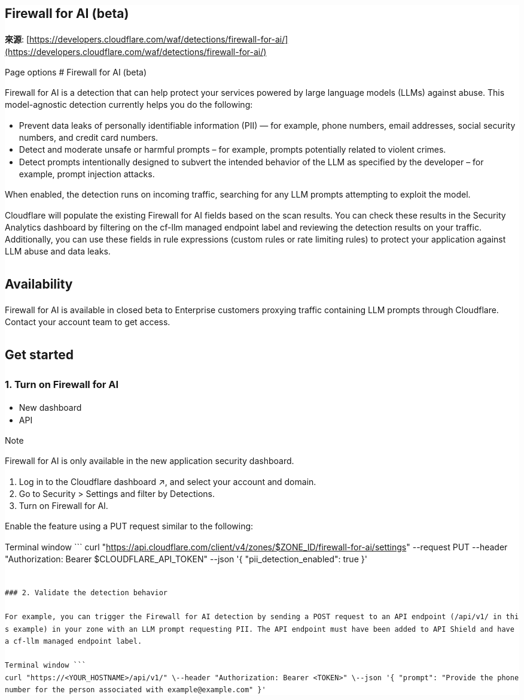
## Firewall for AI (beta)

**來源**: [https://developers.cloudflare.com/waf/detections/firewall-for-ai/](https://developers.cloudflare.com/waf/detections/firewall-for-ai/)

Page options # Firewall for AI (beta)

Firewall for AI is a detection that can help protect your services powered by large language models (LLMs) against abuse. This model-agnostic detection currently helps you do the following:

- Prevent data leaks of personally identifiable information (PII) — for example, phone numbers, email addresses, social security numbers, and credit card numbers.
- Detect and moderate unsafe or harmful prompts – for example, prompts potentially related to violent crimes.
- Detect prompts intentionally designed to subvert the intended behavior of the LLM as specified by the developer – for example, prompt injection attacks.

When enabled, the detection runs on incoming traffic, searching for any LLM prompts attempting to exploit the model.

Cloudflare will populate the existing Firewall for AI fields based on the scan results. You can check these results in the Security Analytics dashboard by filtering on the cf-llm managed endpoint label and reviewing the detection results on your traffic. Additionally, you can use these fields in rule expressions (custom rules or rate limiting rules) to protect your application against LLM abuse and data leaks.

## Availability

Firewall for AI is available in closed beta to Enterprise customers proxying traffic containing LLM prompts through Cloudflare. Contact your account team to get access.

## Get started

### 1. Turn on Firewall for AI

- New dashboard
- API

Note

Firewall for AI is only available in the new application security dashboard.

1. Log in to the Cloudflare dashboard ↗, and select your account and domain.
2. Go to Security > Settings and filter by Detections.
3. Turn on Firewall for AI.

Enable the feature using a PUT request similar to the following:

Terminal window ```
curl "https://api.cloudflare.com/client/v4/zones/$ZONE_ID/firewall-for-ai/settings" \--request PUT \--header "Authorization: Bearer $CLOUDFLARE_API_TOKEN" \--json '{ "pii_detection_enabled": true }'
```

### 2. Validate the detection behavior

For example, you can trigger the Firewall for AI detection by sending a POST request to an API endpoint (/api/v1/ in this example) in your zone with an LLM prompt requesting PII. The API endpoint must have been added to API Shield and have a cf-llm managed endpoint label.

Terminal window ```
curl "https://<YOUR_HOSTNAME>/api/v1/" \--header "Authorization: Bearer <TOKEN>" \--json '{ "prompt": "Provide the phone number for the person associated with example@example.com" }'
```

